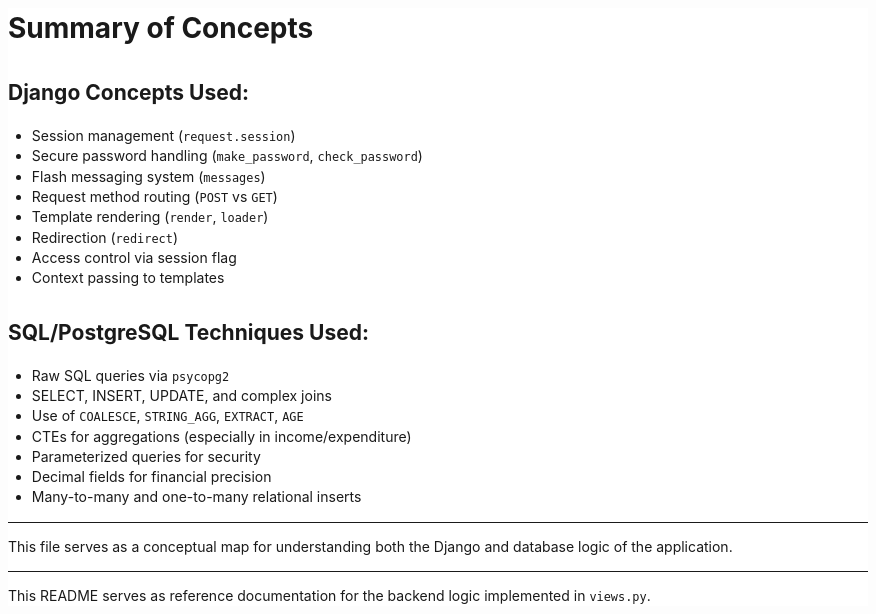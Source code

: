 # Summary of Concepts

## Django Concepts Used:
- Session management (`request.session`)
- Secure password handling (`make_password`, `check_password`)
- Flash messaging system (`messages`)
- Request method routing (`POST` vs `GET`)
- Template rendering (`render`, `loader`)
- Redirection (`redirect`)
- Access control via session flag
- Context passing to templates

## SQL/PostgreSQL Techniques Used:
- Raw SQL queries via `psycopg2`
- SELECT, INSERT, UPDATE, and complex joins
- Use of `COALESCE`, `STRING_AGG`, `EXTRACT`, `AGE`
- CTEs for aggregations (especially in income/expenditure)
- Parameterized queries for security
- Decimal fields for financial precision
- Many-to-many and one-to-many relational inserts

---

This file serves as a conceptual map for understanding both the Django and database logic of the application.

---

This README serves as reference documentation for the backend logic implemented in `views.py`.
